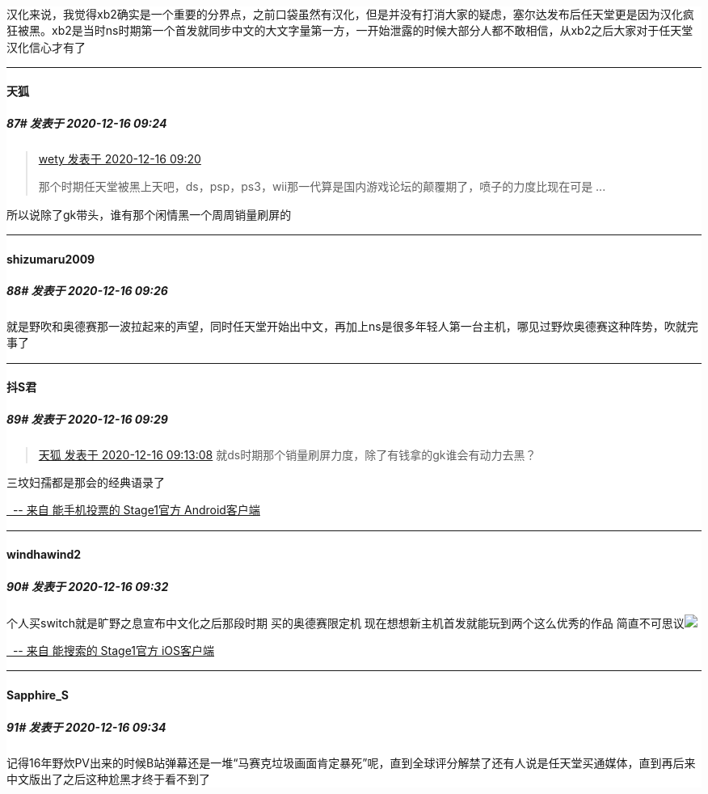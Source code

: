 
汉化来说，我觉得xb2确实是一个重要的分界点，之前口袋虽然有汉化，但是并没有打消大家的疑虑，塞尔达发布后任天堂更是因为汉化疯狂被黑。xb2是当时ns时期第一个首发就同步中文的大文字量第一方，一开始泄露的时候大部分人都不敢相信，从xb2之后大家对于任天堂汉化信心才有了


-----

####  天狐  
##### 87#       发表于 2020-12-16 09:24


<blockquote><a href="httphttps://bbs.saraba1st.com/2b/forum.php?mod=redirect&amp;goto=findpost&amp;pid=49736589&amp;ptid=1977758" target="_blank">wety 发表于 2020-12-16 09:20</a>

那个时期任天堂被黑上天吧，ds，psp，ps3，wii那一代算是国内游戏论坛的颠覆期了，喷子的力度比现在可是 ...</blockquote>
所以说除了gk带头，谁有那个闲情黑一个周周销量刷屏的


-----

####  shizumaru2009  
##### 88#       发表于 2020-12-16 09:26


就是野吹和奥德赛那一波拉起来的声望，同时任天堂开始出中文，再加上ns是很多年轻人第一台主机，哪见过野炊奥德赛这种阵势，吹就完事了


-----

####  抖S君  
##### 89#       发表于 2020-12-16 09:29


<blockquote><a href="httphttps://bbs.saraba1st.com/2b/forum.php?mod=redirect&amp;goto=findpost&amp;pid=49736519&amp;ptid=1977758" target="_blank">天狐 发表于 2020-12-16 09:13:08</a>
就ds时期那个销量刷屏力度，除了有钱拿的gk谁会有动力去黑？</blockquote>三坟妇孺都是那会的经典语录了

[  -- 来自 能手机投票的 Stage1官方 Android客户端](https://www.coolapk.com/apk/140634)


-----

####  windhawind2  
##### 90#       发表于 2020-12-16 09:32


个人买switch就是旷野之息宣布中文化之后那段时期 买的奥德赛限定机 现在想想新主机首发就能玩到两个这么优秀的作品 简直不可思议<img src="https://static.saraba1st.com/image/smiley/face2017/033.png" referrerpolicy="no-referrer">

[  -- 来自 能搜索的 Stage1官方 iOS客户端](https://itunes.apple.com/fi/app/saraba1st/id1221237470?mt=8)


-----

####  Sapphire_S  
##### 91#       发表于 2020-12-16 09:34


记得16年野炊PV出来的时候B站弹幕还是一堆“马赛克垃圾画面肯定暴死”呢，直到全球评分解禁了还有人说是任天堂买通媒体，直到再后来中文版出了之后这种尬黑才终于看不到了
